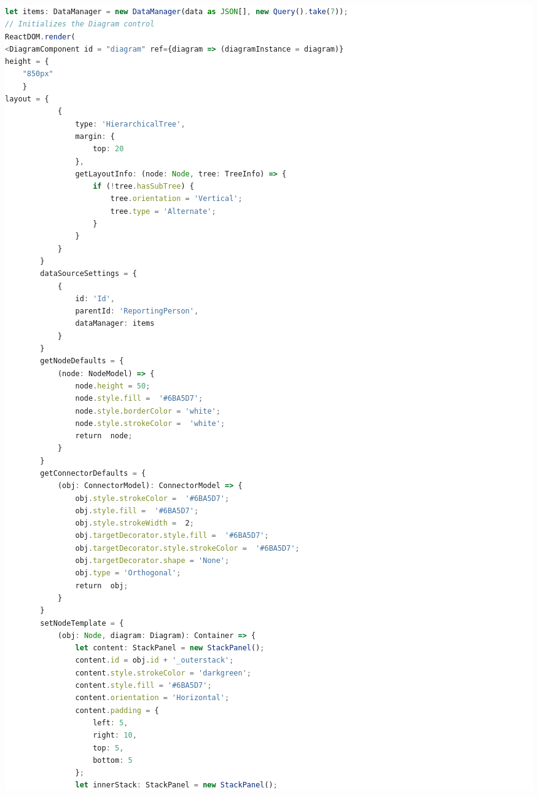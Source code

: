 ```typescript
let items: DataManager = new DataManager(data as JSON[], new Query().take(7));
// Initializes the Diagram control
ReactDOM.render(
<DiagramComponent id = "diagram" ref={diagram => (diagramInstance = diagram)}
height = {
    "850px"
    }
layout = {
            {
                type: 'HierarchicalTree',
                margin: {
                    top: 20
                },
                getLayoutInfo: (node: Node, tree: TreeInfo) => {
                    if (!tree.hasSubTree) {
                        tree.orientation = 'Vertical';
                        tree.type = 'Alternate';
                    }
                }
            }
        }
        dataSourceSettings = {
            {
                id: 'Id',
                parentId: 'ReportingPerson',
                dataManager: items
            }
        }
        getNodeDefaults = {
            (node: NodeModel) => {
                node.height = 50;
                node.style.fill =  '#6BA5D7';
                node.style.borderColor = 'white';
                node.style.strokeColor =  'white';
                return  node;
            }
        }
        getConnectorDefaults = {
            (obj: ConnectorModel): ConnectorModel => {
                obj.style.strokeColor =  '#6BA5D7';
                obj.style.fill =  '#6BA5D7';
                obj.style.strokeWidth =  2;
                obj.targetDecorator.style.fill =  '#6BA5D7';
                obj.targetDecorator.style.strokeColor =  '#6BA5D7';
                obj.targetDecorator.shape = 'None';
                obj.type = 'Orthogonal';
                return  obj;
            }
        }
        setNodeTemplate = {
            (obj: Node, diagram: Diagram): Container => {
                let content: StackPanel = new StackPanel();
                content.id = obj.id + '_outerstack';
                content.style.strokeColor = 'darkgreen';
                content.style.fill = '#6BA5D7';
                content.orientation = 'Horizontal';
                content.padding = {
                    left: 5,
                    right: 10,
                    top: 5,
                    bottom: 5
                };
                let innerStack: StackPanel = new StackPanel();
```